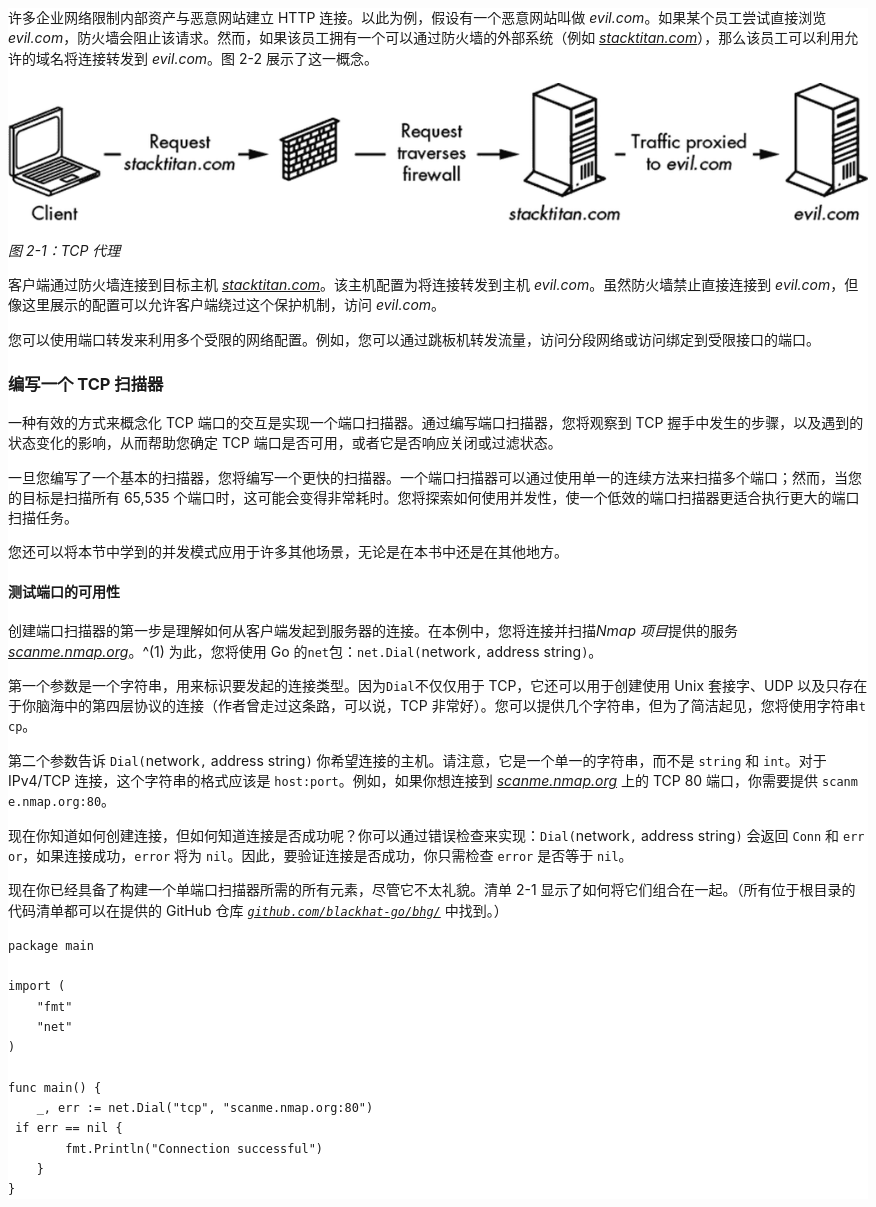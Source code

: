 许多企业网络限制内部资产与恶意网站建立 HTTP 连接。以此为例，假设有一个恶意网站叫做 *evil.com*。如果某个员工尝试直接浏览 *evil.com*，防火墙会阻止该请求。然而，如果该员工拥有一个可以通过防火墙的外部系统（例如 *[stacktitan.com](http://stacktitan.com)*），那么该员工可以利用允许的域名将连接转发到 *evil.com*。图 2-2 展示了这一概念。

![Image](img/02fig02.jpg)

*图 2-1：TCP 代理*

客户端通过防火墙连接到目标主机 *[stacktitan.com](http://stacktitan.com)*。该主机配置为将连接转发到主机 *evil.com*。虽然防火墙禁止直接连接到 *evil.com*，但像这里展示的配置可以允许客户端绕过这个保护机制，访问 *evil.com*。

您可以使用端口转发来利用多个受限的网络配置。例如，您可以通过跳板机转发流量，访问分段网络或访问绑定到受限接口的端口。

### 编写一个 TCP 扫描器

一种有效的方式来概念化 TCP 端口的交互是实现一个端口扫描器。通过编写端口扫描器，您将观察到 TCP 握手中发生的步骤，以及遇到的状态变化的影响，从而帮助您确定 TCP 端口是否可用，或者它是否响应关闭或过滤状态。

一旦您编写了一个基本的扫描器，您将编写一个更快的扫描器。一个端口扫描器可以通过使用单一的连续方法来扫描多个端口；然而，当您的目标是扫描所有 65,535 个端口时，这可能会变得非常耗时。您将探索如何使用并发性，使一个低效的端口扫描器更适合执行更大的端口扫描任务。

您还可以将本节中学到的并发模式应用于许多其他场景，无论是在本书中还是在其他地方。

#### 测试端口的可用性

创建端口扫描器的第一步是理解如何从客户端发起到服务器的连接。在本例中，您将连接并扫描*Nmap 项目*提供的服务 *[scanme.nmap.org](http://scanme.nmap.org)*。^(1) 为此，您将使用 Go 的`net`包：`net.Dial(`network`,` address string`)`。

第一个参数是一个字符串，用来标识要发起的连接类型。因为`Dial`不仅仅用于 TCP，它还可以用于创建使用 Unix 套接字、UDP 以及只存在于你脑海中的第四层协议的连接（作者曾走过这条路，可以说，TCP 非常好）。您可以提供几个字符串，但为了简洁起见，您将使用字符串`tcp`。

第二个参数告诉 `Dial(`network`,` address string`)` 你希望连接的主机。请注意，它是一个单一的字符串，而不是 `string` 和 `int`。对于 IPv4/TCP 连接，这个字符串的格式应该是 `host:port`。例如，如果你想连接到 *[scanme.nmap.org](http://scanme.nmap.org)* 上的 TCP 80 端口，你需要提供 `scanme.nmap.org:80`。

现在你知道如何创建连接，但如何知道连接是否成功呢？你可以通过错误检查来实现：`Dial(`network`,` address string`)` 会返回 `Conn` 和 `error`，如果连接成功，`error` 将为 `nil`。因此，要验证连接是否成功，你只需检查 `error` 是否等于 `nil`。

现在你已经具备了构建一个单端口扫描器所需的所有元素，尽管它不太礼貌。清单 2-1 显示了如何将它们组合在一起。（所有位于根目录的代码清单都可以在提供的 GitHub 仓库 *[`github.com/blackhat-go/bhg/`](https://github.com/blackhat-go/bhg/)* 中找到。）

```
package main

import (
    "fmt"
    "net"
)

func main() {
    _, err := net.Dial("tcp", "scanme.nmap.org:80")
 if err == nil {
        fmt.Println("Connection successful")
    }
}
```
